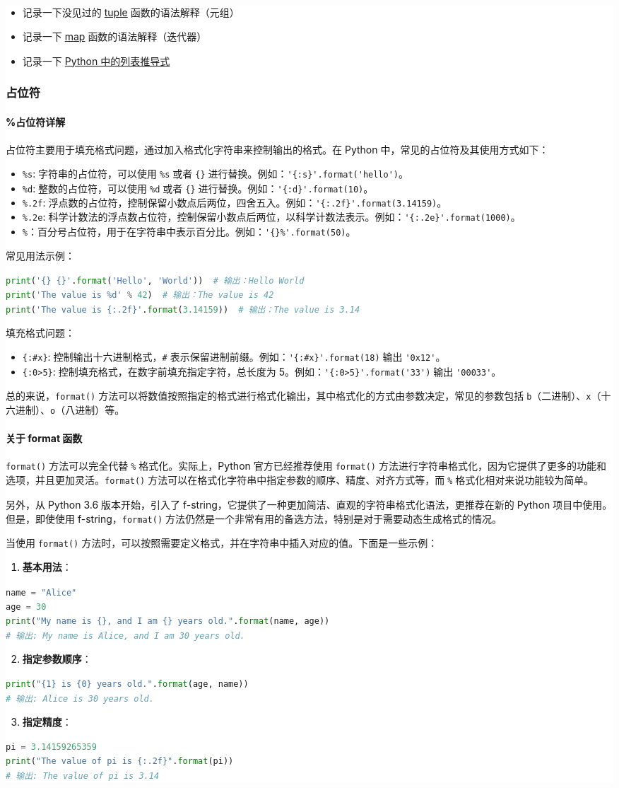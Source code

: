 - 记录一下没见过的 [tuple](/posts/249dac9b) 函数的语法解释（元组）

- 记录一下 [map](/posts/6bbcb18e) 函数的语法解释（迭代器）

- 记录一下 [Python 中的列表推导式](/posts/b46ab514#/)

### 占位符

#### %占位符详解

占位符主要用于填充格式问题，通过加入格式化字符串来控制输出的格式。在 Python 中，常见的占位符及其使用方式如下：

- `%s`: 字符串的占位符，可以使用 `%s` 或者 `{}` 进行替换。例如：`'{:s}'.format('hello')`。
- `%d`: 整数的占位符，可以使用 `%d` 或者 `{}` 进行替换。例如：`'{:d}'.format(10)`。
- `%.2f`: 浮点数的占位符，控制保留小数点后两位，四舍五入。例如：`'{:.2f}'.format(3.14159)`。
- `%.2e`: 科学计数法的浮点数占位符，控制保留小数点后两位，以科学计数法表示。例如：`'{:.2e}'.format(1000)`。
- `%`：百分号占位符，用于在字符串中表示百分比。例如：`'{}%'.format(50)`。

常见用法示例：

```python
print('{} {}'.format('Hello', 'World'))  # 输出：Hello World
print('The value is %d' % 42)  # 输出：The value is 42
print('The value is {:.2f}'.format(3.14159))  # 输出：The value is 3.14
```

填充格式问题：

- `{:#x}`: 控制输出十六进制格式，`#` 表示保留进制前缀。例如：`'{:#x}'.format(18)` 输出 `'0x12'`。
- `{:0>5}`: 控制填充格式，在数字前填充指定字符，总长度为 5。例如：`'{:0>5}'.format('33')` 输出 `'00033'`。

总的来说，`format()` 方法可以将数值按照指定的格式进行格式化输出，其中格式化的方式由参数决定，常见的参数包括 `b`（二进制）、`x`（十六进制）、`o`（八进制）等。

#### 关于 format 函数

`format()` 方法可以完全代替 `%` 格式化。实际上，Python 官方已经推荐使用 `format()` 方法进行字符串格式化，因为它提供了更多的功能和选项，并且更加灵活。`format()` 方法可以在格式化字符串中指定参数的顺序、精度、对齐方式等，而 `%` 格式化相对来说功能较为简单。

另外，从 Python 3.6 版本开始，引入了 f-string，它提供了一种更加简洁、直观的字符串格式化语法，更推荐在新的 Python 项目中使用。但是，即使使用 f-string，`format()` 方法仍然是一个非常有用的备选方法，特别是对于需要动态生成格式的情况。

当使用 `format()` 方法时，可以按照需要定义格式，并在字符串中插入对应的值。下面是一些示例：

1. **基本用法**：
```python
name = "Alice"
age = 30
print("My name is {}, and I am {} years old.".format(name, age))
# 输出: My name is Alice, and I am 30 years old.
```

2. **指定参数顺序**：
```python
print("{1} is {0} years old.".format(age, name))
# 输出: Alice is 30 years old.
```

3. **指定精度**：
```python
pi = 3.14159265359
print("The value of pi is {:.2f}".format(pi))
# 输出: The value of pi is 3.14
```
